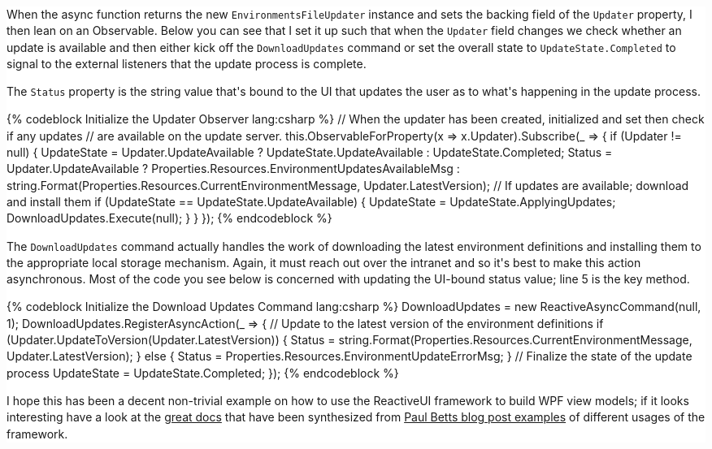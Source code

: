 When the async function returns the new `EnvironmentsFileUpdater` instance and sets the backing field of the `Updater` property, I then lean on an Observable. Below you can see that I set it up such that when the `Updater` field changes we check whether an update is available and then either kick off the `DownloadUpdates` command or set the overall state to `UpdateState.Completed` to signal to the external listeners that the update process is complete.

The `Status` property is the string value that's bound to the UI that updates the user as to what's happening in the update process.

{% codeblock Initialize the Updater Observer lang:csharp %}
// When the updater has been created, initialized and set then check if any updates
// are available on the update server.
this.ObservableForProperty(x => x.Updater).Subscribe(_ =>
    {
        if (Updater != null)
        {
            UpdateState = Updater.UpdateAvailable ? UpdateState.UpdateAvailable : UpdateState.Completed;
            Status = Updater.UpdateAvailable ? Properties.Resources.EnvironmentUpdatesAvailableMsg
                            : string.Format(Properties.Resources.CurrentEnvironmentMessage, Updater.LatestVersion);
            // If updates are available; download and install them
            if (UpdateState == UpdateState.UpdateAvailable)
            {
                UpdateState = UpdateState.ApplyingUpdates;
                DownloadUpdates.Execute(null);
            }
        }
    });
{% endcodeblock %}

The `DownloadUpdates` command actually handles the work of downloading the latest environment definitions and installing them to the appropriate local storage mechanism. Again, it must reach out over the intranet and so it's best to make this action asynchronous.  Most of the code you see below is concerned with updating the UI-bound status value; line 5 is the key method.

{% codeblock Initialize the Download Updates Command lang:csharp %}
DownloadUpdates = new ReactiveAsyncCommand(null, 1);
DownloadUpdates.RegisterAsyncAction(_ =>
    {
        // Update to the latest version of the environment definitions
        if (Updater.UpdateToVersion(Updater.LatestVersion))
        {
            Status = string.Format(Properties.Resources.CurrentEnvironmentMessage, Updater.LatestVersion);
        }
        else
        {
            Status = Properties.Resources.EnvironmentUpdateErrorMsg;
        }
        // Finalize the state of the update process
        UpdateState = UpdateState.Completed;
    });
{% endcodeblock %}

I hope this has been a decent non-trivial example on how to use the ReactiveUI framework to build WPF view models; if it looks interesting have a look at the [great docs](http://reactiveui.net/welcome/pdf) that have been synthesized from [Paul Betts blog post examples](http://blog.paulbetts.org/) of different usages of the framework.